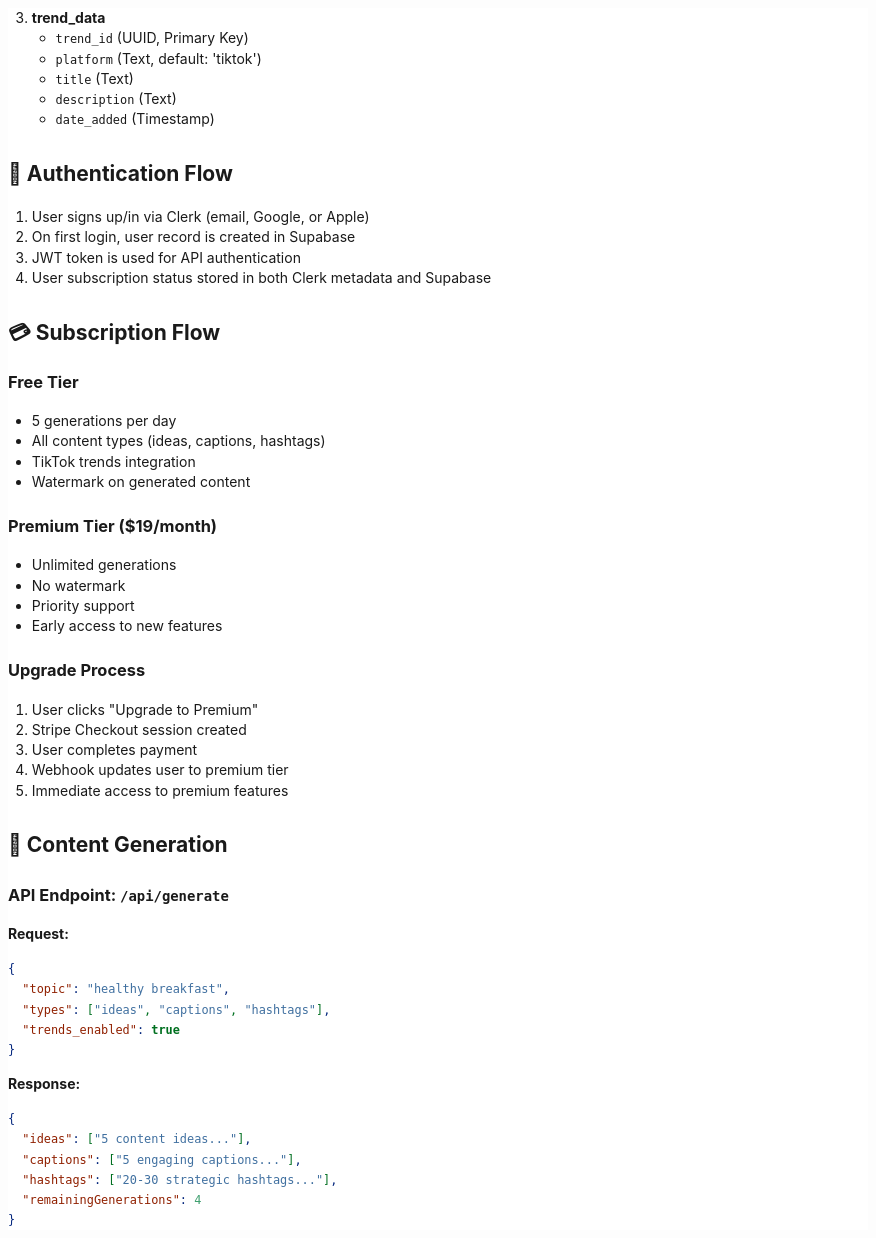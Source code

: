 3. **trend_data**
   - `trend_id` (UUID, Primary Key)
   - `platform` (Text, default: 'tiktok')
   - `title` (Text)
   - `description` (Text)
   - `date_added` (Timestamp)

## 🔐 Authentication Flow

1. User signs up/in via Clerk (email, Google, or Apple)
2. On first login, user record is created in Supabase
3. JWT token is used for API authentication
4. User subscription status stored in both Clerk metadata and Supabase

## 💳 Subscription Flow

### Free Tier
- 5 generations per day
- All content types (ideas, captions, hashtags)
- TikTok trends integration
- Watermark on generated content

### Premium Tier ($19/month)
- Unlimited generations
- No watermark
- Priority support
- Early access to new features

### Upgrade Process
1. User clicks "Upgrade to Premium"
2. Stripe Checkout session created
3. User completes payment
4. Webhook updates user to premium tier
5. Immediate access to premium features

## 🤖 Content Generation

### API Endpoint: `/api/generate`

**Request:**
```json
{
  "topic": "healthy breakfast",
  "types": ["ideas", "captions", "hashtags"],
  "trends_enabled": true
}
```

**Response:**
```json
{
  "ideas": ["5 content ideas..."],
  "captions": ["5 engaging captions..."],
  "hashtags": ["20-30 strategic hashtags..."],
  "remainingGenerations": 4
}
```

